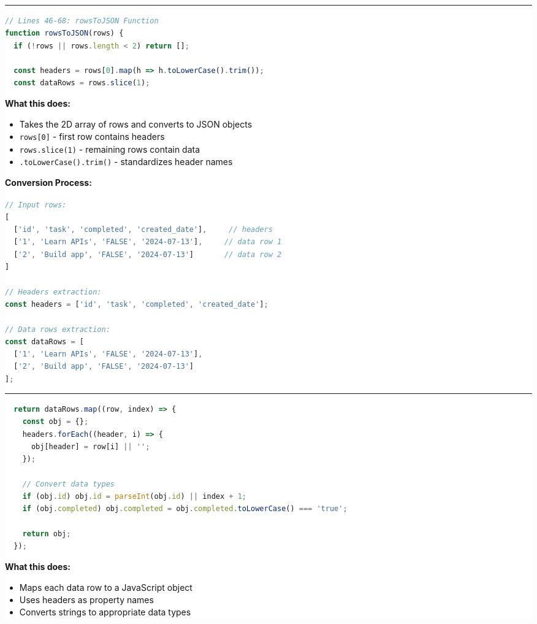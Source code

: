 ```javascript
```

---

```javascript
// Lines 46-68: rowsToJSON Function
function rowsToJSON(rows) {
  if (!rows || rows.length < 2) return [];
  
  const headers = rows[0].map(h => h.toLowerCase().trim());
  const dataRows = rows.slice(1);
```
**What this does:**
- Takes the 2D array of rows and converts to JSON objects
- `rows[0]` - first row contains headers
- `rows.slice(1)` - remaining rows contain data
- `.toLowerCase().trim()` - standardizes header names

**Conversion Process:**
```javascript
// Input rows:
[
  ['id', 'task', 'completed', 'created_date'],     // headers
  ['1', 'Learn APIs', 'FALSE', '2024-07-13'],     // data row 1
  ['2', 'Build app', 'FALSE', '2024-07-13']       // data row 2
]

// Headers extraction:
const headers = ['id', 'task', 'completed', 'created_date'];

// Data rows extraction:
const dataRows = [
  ['1', 'Learn APIs', 'FALSE', '2024-07-13'],
  ['2', 'Build app', 'FALSE', '2024-07-13']
];
```

---

```javascript
  return dataRows.map((row, index) => {
    const obj = {};
    headers.forEach((header, i) => {
      obj[header] = row[i] || '';
    });
    
    // Convert data types
    if (obj.id) obj.id = parseInt(obj.id) || index + 1;
    if (obj.completed) obj.completed = obj.completed.toLowerCase() === 'true';
    
    return obj;
  });
```
**What this does:**
- Maps each data row to a JavaScript object
- Uses headers as property names
- Converts strings to appropriate data types
